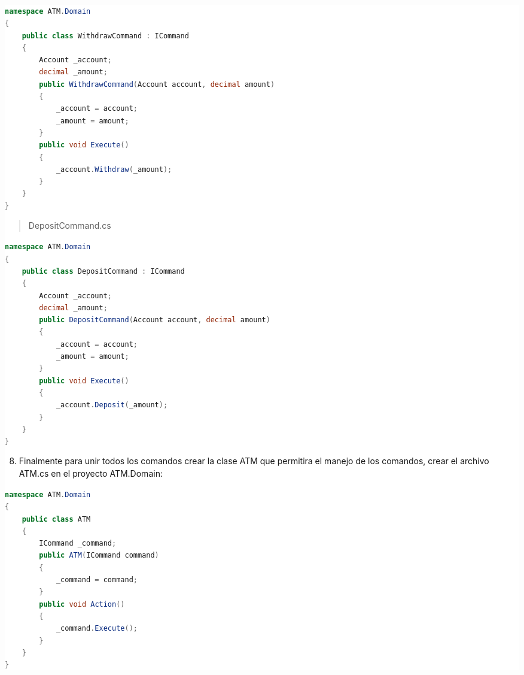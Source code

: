 ```C#
namespace ATM.Domain
{
    public class WithdrawCommand : ICommand
    {
        Account _account;
        decimal _amount;
        public WithdrawCommand(Account account, decimal amount)
        {
            _account = account;
            _amount = amount;
        }
        public void Execute()
        {
            _account.Withdraw(_amount);
        }
    }
}
```
> DepositCommand.cs
```C#
namespace ATM.Domain
{
    public class DepositCommand : ICommand
    {
        Account _account;
        decimal _amount;
        public DepositCommand(Account account, decimal amount)
        {
            _account = account;
            _amount = amount;
        }
        public void Execute()
        {
            _account.Deposit(_amount);
        }        
    }
}
```

8. Finalmente para unir todos los comandos crear la clase ATM que permitira el manejo de los comandos, crear el archivo ATM.cs en el proyecto ATM.Domain:
```C#
namespace ATM.Domain
{
    public class ATM
    {
        ICommand _command;
        public ATM(ICommand command)
        {
            _command = command;
        }
        public void Action()
        {
            _command.Execute();
        }
    }
}
```
